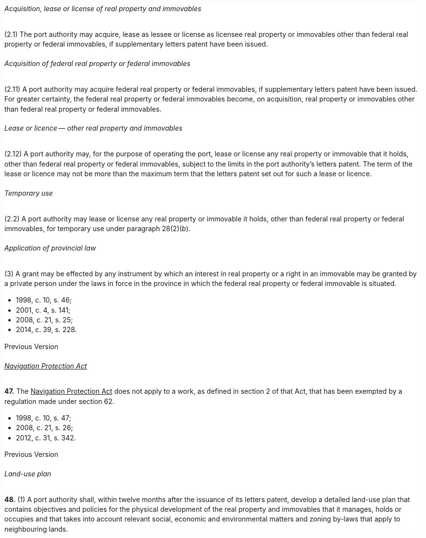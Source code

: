 ###### Acquisition, lease or license of real property and immovables

(2.1) The port authority may acquire, lease as lessee or license as licensee real property or immovables other than federal real property or federal immovables, if supplementary letters patent have been issued.

###### Acquisition of federal real property or federal immovables

(2.11) A port authority may acquire federal real property or federal immovables, if supplementary letters patent have been issued. For greater certainty, the federal real property or federal immovables become, on acquisition, real property or immovables other than federal real property or federal immovables.

###### Lease or licence — other real property and immovables

(2.12) A port authority may, for the purpose of operating the port, lease or license any real property or immovable that it holds, other than federal real property or federal immovables, subject to the limits in the port authority’s letters patent. The term of the lease or licence may not be more than the maximum term that the letters patent set out for such a lease or licence.

###### Temporary use

(2.2) A port authority may lease or license any real property or immovable it holds, other than federal real property or federal immovables, for temporary use under paragraph 28(2)(_b_).

###### Application of provincial law

(3) A grant may be effected by any instrument by which an interest in real property or a right in an immovable may be granted by a private person under the laws in force in the province in which the federal real property or federal immovable is situated.

  * 1998, c. 10, s. 46;
  * 2001, c. 4, s. 141;
  * 2008, c. 21, s. 25;
  * 2014, c. 39, s. 228.

Previous Version

###### [Navigation Protection Act](/canada/eng/acts/N/N-22.md)

**47.** The [Navigation Protection Act](/canada/eng/acts/N/N-22.md) does not apply to a work, as defined in section 2 of that Act, that has been exempted by a regulation made under section 62.

  * 1998, c. 10, s. 47;
  * 2008, c. 21, s. 26;
  * 2012, c. 31, s. 342.

Previous Version

###### Land-use plan

**48.** (1) A port authority shall, within twelve months after the issuance of its letters patent, develop a detailed land-use plan that contains objectives and policies for the physical development of the real property and immovables that it manages, holds or occupies and that takes into account relevant social, economic and environmental matters and zoning by-laws that apply to neighbouring lands.
